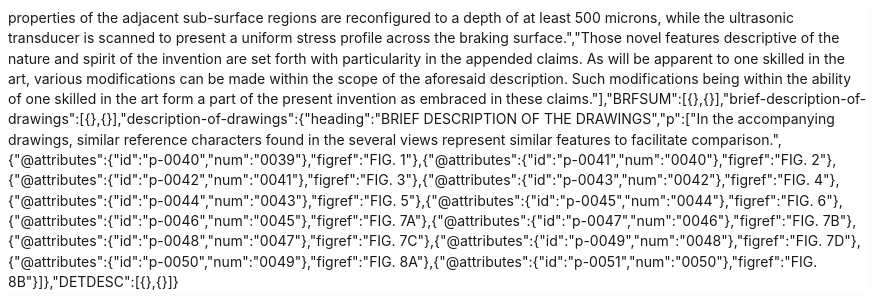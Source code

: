 properties of the adjacent sub-surface regions are reconfigured to a depth of at least 500 microns, while the ultrasonic transducer is scanned to present a uniform stress profile across the braking surface.","Those novel features descriptive of the nature and spirit of the invention are set forth with particularity in the appended claims. As will be apparent to one skilled in the art, various modifications can be made within the scope of the aforesaid description. Such modifications being within the ability of one skilled in the art form a part of the present invention as embraced in these claims."],"BRFSUM":[{},{}],"brief-description-of-drawings":[{},{}],"description-of-drawings":{"heading":"BRIEF DESCRIPTION OF THE DRAWINGS","p":["In the accompanying drawings, similar reference characters found in the several views represent similar features to facilitate comparison.",{"@attributes":{"id":"p-0040","num":"0039"},"figref":"FIG. 1"},{"@attributes":{"id":"p-0041","num":"0040"},"figref":"FIG. 2"},{"@attributes":{"id":"p-0042","num":"0041"},"figref":"FIG. 3"},{"@attributes":{"id":"p-0043","num":"0042"},"figref":"FIG. 4"},{"@attributes":{"id":"p-0044","num":"0043"},"figref":"FIG. 5"},{"@attributes":{"id":"p-0045","num":"0044"},"figref":"FIG. 6"},{"@attributes":{"id":"p-0046","num":"0045"},"figref":"FIG. 7A"},{"@attributes":{"id":"p-0047","num":"0046"},"figref":"FIG. 7B"},{"@attributes":{"id":"p-0048","num":"0047"},"figref":"FIG. 7C"},{"@attributes":{"id":"p-0049","num":"0048"},"figref":"FIG. 7D"},{"@attributes":{"id":"p-0050","num":"0049"},"figref":"FIG. 8A"},{"@attributes":{"id":"p-0051","num":"0050"},"figref":"FIG. 8B"}]},"DETDESC":[{},{}]}
